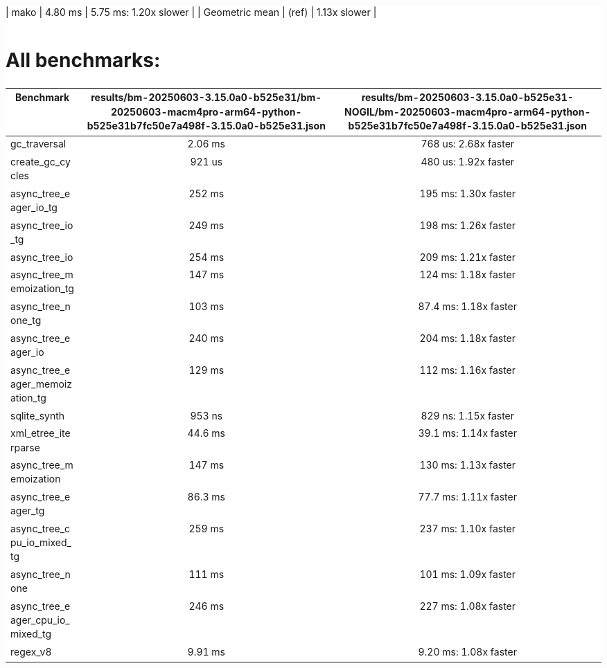| mako            | 4.80 ms                                                                                                           | 5.75 ms: 1.20x slower                                                                                                   |
| Geometric mean  | (ref)                                                                                                             | 1.13x slower                                                                                                            |

All benchmarks:
===============

| Benchmark                        | results/bm-20250603-3.15.0a0-b525e31/bm-20250603-macm4pro-arm64-python-b525e31b7fc50e7a498f-3.15.0a0-b525e31.json | results/bm-20250603-3.15.0a0-b525e31-NOGIL/bm-20250603-macm4pro-arm64-python-b525e31b7fc50e7a498f-3.15.0a0-b525e31.json |
|----------------------------------|:-----------------------------------------------------------------------------------------------------------------:|:-----------------------------------------------------------------------------------------------------------------------:|
| gc_traversal                     | 2.06 ms                                                                                                           | 768 us: 2.68x faster                                                                                                    |
| create_gc_cycles                 | 921 us                                                                                                            | 480 us: 1.92x faster                                                                                                    |
| async_tree_eager_io_tg           | 252 ms                                                                                                            | 195 ms: 1.30x faster                                                                                                    |
| async_tree_io_tg                 | 249 ms                                                                                                            | 198 ms: 1.26x faster                                                                                                    |
| async_tree_io                    | 254 ms                                                                                                            | 209 ms: 1.21x faster                                                                                                    |
| async_tree_memoization_tg        | 147 ms                                                                                                            | 124 ms: 1.18x faster                                                                                                    |
| async_tree_none_tg               | 103 ms                                                                                                            | 87.4 ms: 1.18x faster                                                                                                   |
| async_tree_eager_io              | 240 ms                                                                                                            | 204 ms: 1.18x faster                                                                                                    |
| async_tree_eager_memoization_tg  | 129 ms                                                                                                            | 112 ms: 1.16x faster                                                                                                    |
| sqlite_synth                     | 953 ns                                                                                                            | 829 ns: 1.15x faster                                                                                                    |
| xml_etree_iterparse              | 44.6 ms                                                                                                           | 39.1 ms: 1.14x faster                                                                                                   |
| async_tree_memoization           | 147 ms                                                                                                            | 130 ms: 1.13x faster                                                                                                    |
| async_tree_eager_tg              | 86.3 ms                                                                                                           | 77.7 ms: 1.11x faster                                                                                                   |
| async_tree_cpu_io_mixed_tg       | 259 ms                                                                                                            | 237 ms: 1.10x faster                                                                                                    |
| async_tree_none                  | 111 ms                                                                                                            | 101 ms: 1.09x faster                                                                                                    |
| async_tree_eager_cpu_io_mixed_tg | 246 ms                                                                                                            | 227 ms: 1.08x faster                                                                                                    |
| regex_v8                         | 9.91 ms                                                                                                           | 9.20 ms: 1.08x faster                                                                                                   |